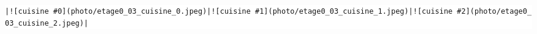     |![cuisine #0](photo/etage0_03_cuisine_0.jpeg)|![cuisine #1](photo/etage0_03_cuisine_1.jpeg)|![cuisine #2](photo/etage0_03_cuisine_2.jpeg)|